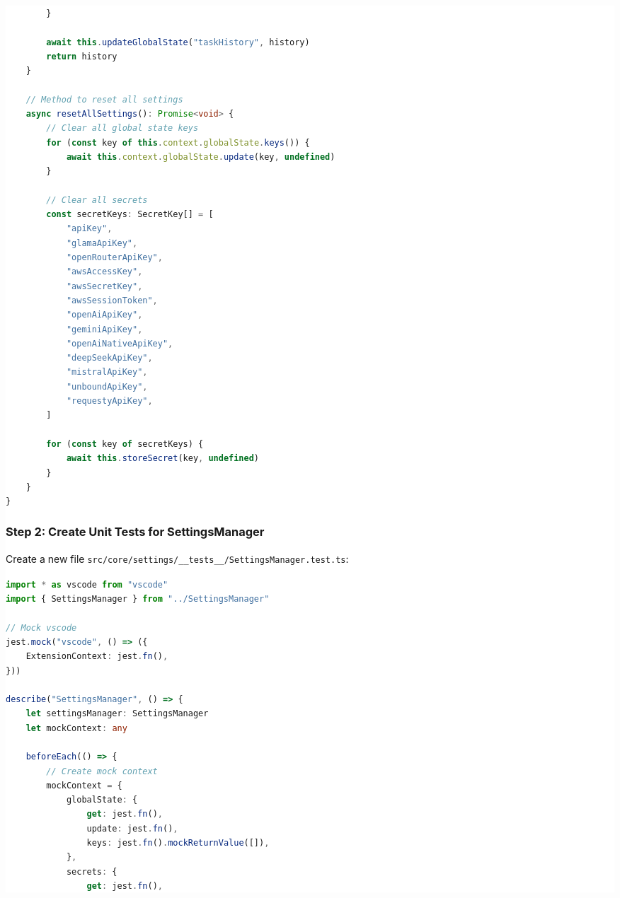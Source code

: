 ```typescript
		}

		await this.updateGlobalState("taskHistory", history)
		return history
	}

	// Method to reset all settings
	async resetAllSettings(): Promise<void> {
		// Clear all global state keys
		for (const key of this.context.globalState.keys()) {
			await this.context.globalState.update(key, undefined)
		}

		// Clear all secrets
		const secretKeys: SecretKey[] = [
			"apiKey",
			"glamaApiKey",
			"openRouterApiKey",
			"awsAccessKey",
			"awsSecretKey",
			"awsSessionToken",
			"openAiApiKey",
			"geminiApiKey",
			"openAiNativeApiKey",
			"deepSeekApiKey",
			"mistralApiKey",
			"unboundApiKey",
			"requestyApiKey",
		]

		for (const key of secretKeys) {
			await this.storeSecret(key, undefined)
		}
	}
}
```

### Step 2: Create Unit Tests for SettingsManager

Create a new file `src/core/settings/__tests__/SettingsManager.test.ts`:

```typescript
import * as vscode from "vscode"
import { SettingsManager } from "../SettingsManager"

// Mock vscode
jest.mock("vscode", () => ({
	ExtensionContext: jest.fn(),
}))

describe("SettingsManager", () => {
	let settingsManager: SettingsManager
	let mockContext: any

	beforeEach(() => {
		// Create mock context
		mockContext = {
			globalState: {
				get: jest.fn(),
				update: jest.fn(),
				keys: jest.fn().mockReturnValue([]),
			},
			secrets: {
				get: jest.fn(),
```